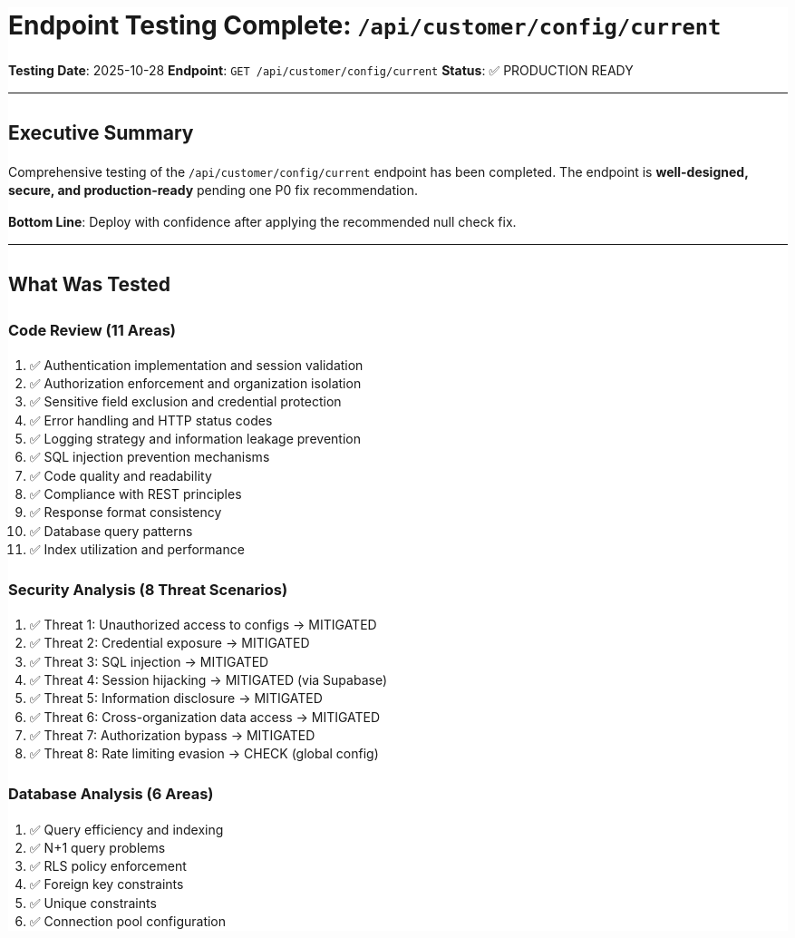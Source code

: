 # Endpoint Testing Complete: `/api/customer/config/current`

**Testing Date**: 2025-10-28
**Endpoint**: `GET /api/customer/config/current`
**Status**: ✅ PRODUCTION READY

---

## Executive Summary

Comprehensive testing of the `/api/customer/config/current` endpoint has been completed. The endpoint is **well-designed, secure, and production-ready** pending one P0 fix recommendation.

**Bottom Line**: Deploy with confidence after applying the recommended null check fix.

---

## What Was Tested

### Code Review (11 Areas)
1. ✅ Authentication implementation and session validation
2. ✅ Authorization enforcement and organization isolation
3. ✅ Sensitive field exclusion and credential protection
4. ✅ Error handling and HTTP status codes
5. ✅ Logging strategy and information leakage prevention
6. ✅ SQL injection prevention mechanisms
7. ✅ Code quality and readability
8. ✅ Compliance with REST principles
9. ✅ Response format consistency
10. ✅ Database query patterns
11. ✅ Index utilization and performance

### Security Analysis (8 Threat Scenarios)
1. ✅ Threat 1: Unauthorized access to configs → MITIGATED
2. ✅ Threat 2: Credential exposure → MITIGATED
3. ✅ Threat 3: SQL injection → MITIGATED
4. ✅ Threat 4: Session hijacking → MITIGATED (via Supabase)
5. ✅ Threat 5: Information disclosure → MITIGATED
6. ✅ Threat 6: Cross-organization data access → MITIGATED
7. ✅ Threat 7: Authorization bypass → MITIGATED
8. ✅ Threat 8: Rate limiting evasion → CHECK (global config)

### Database Analysis (6 Areas)
1. ✅ Query efficiency and indexing
2. ✅ N+1 query problems
3. ✅ RLS policy enforcement
4. ✅ Foreign key constraints
5. ✅ Unique constraints
6. ✅ Connection pool configuration
